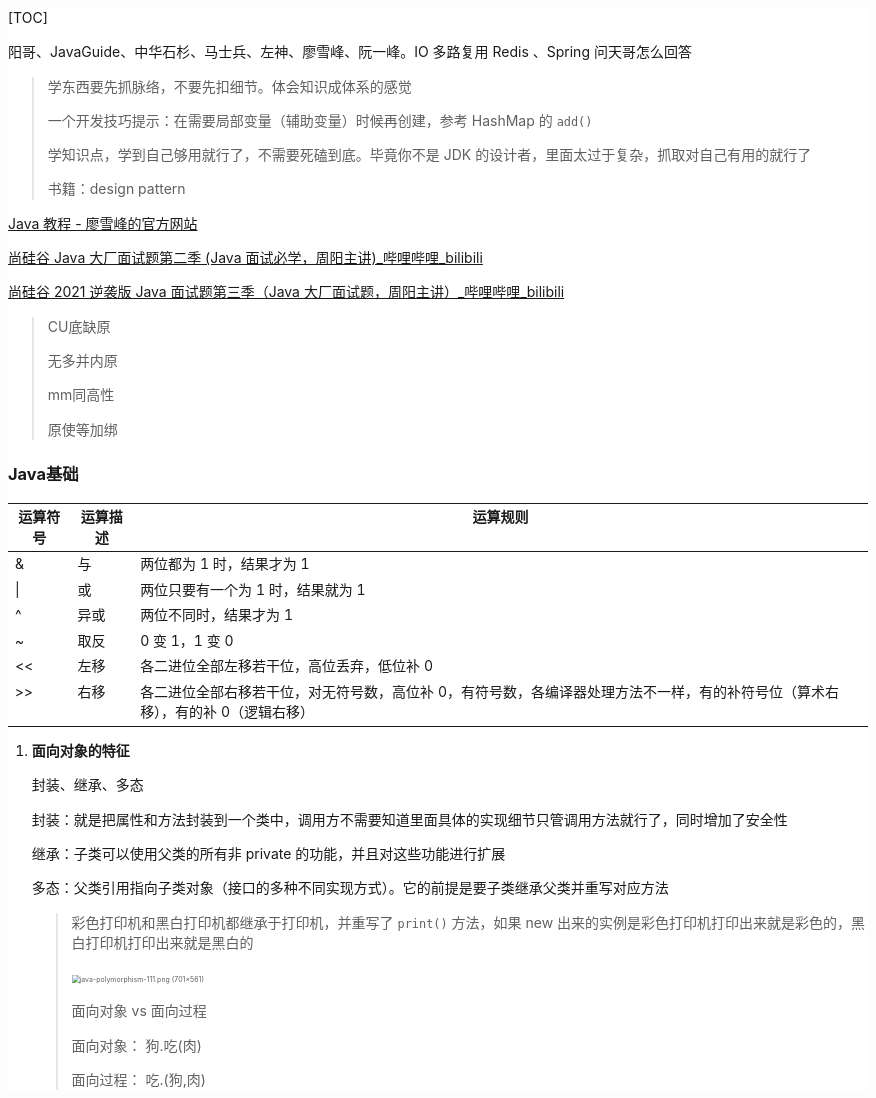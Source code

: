 [TOC]

阳哥、JavaGuide、中华石杉、马士兵、左神、廖雪峰、阮一峰。IO 多路复用 Redis 、Spring 问天哥怎么回答

> 学东西要先抓脉络，不要先扣细节。体会知识成体系的感觉
>
> 一个开发技巧提示：在需要局部变量（辅助变量）时候再创建，参考 HashMap 的 `add()`
>
> 学知识点，学到自己够用就行了，不需要死磕到底。毕竟你不是 JDK 的设计者，里面太过于复杂，抓取对自己有用的就行了
>
> 书籍：design pattern

[Java 教程 - 廖雪峰的官方网站](https://www.liaoxuefeng.com/wiki/1252599548343744)

[尚硅谷 Java 大厂面试题第二季 (Java 面试必学，周阳主讲)_哔哩哔哩_bilibili](https://www.bilibili.com/video/BV18b411M7xz)

[尚硅谷 2021 逆袭版 Java 面试题第三季（Java 大厂面试题，周阳主讲）_哔哩哔哩_bilibili](https://www.bilibili.com/video/BV1Hy4y1B78T?p=70&spm_id_from=pageDriver)

> CU底缺原
>
> 无多并内原
>
> mm同高性
>
> 原使等加绑

### Java基础

| 运算符号 | 运算描述 | 运算规则                                                     |
| -------- | -------- | ------------------------------------------------------------ |
| &        | 与       | 两位都为 1 时，结果才为 1                                    |
| \|       | 或       | 两位只要有一个为 1 时，结果就为 1                            |
| ^        | 异或     | 两位不同时，结果才为 1                                       |
| ~        | 取反     | 0 变 1，1 变 0                                               |
| <<       | 左移     | 各二进位全部左移若干位，高位丢弃，低位补 0                   |
| >>       | 右移     | 各二进位全部右移若干位，对无符号数，高位补 0，有符号数，各编译器处理方法不一样，有的补符号位（算术右移），有的补 0（逻辑右移） |

1. **面向对象的特征**

   封装、继承、多态

   封装：就是把属性和方法封装到一个类中，调用方不需要知道里面具体的实现细节只管调用方法就行了，同时增加了安全性

   继承：子类可以使用父类的所有非 private 的功能，并且对这些功能进行扩展

   多态：父类引用指向子类对象（接口的多种不同实现方式）。它的前提是要子类继承父类并重写对应方法

   > 彩色打印机和黑白打印机都继承于打印机，并重写了 `print()` 方法，如果 new 出来的实例是彩色打印机打印出来就是彩色的，黑白打印机打印出来就是黑白的
   >
   > <img src="https://www.runoob.com/wp-content/uploads/2013/12/java-polymorphism-111.png" alt="java-polymorphism-111.png (701×561)" style="zoom: 50%;" />
   >
   > 面向对象 vs 面向过程
   >
   > 面向对象： 狗.吃(肉)
   >
   > 面向过程： 吃.(狗,肉)
